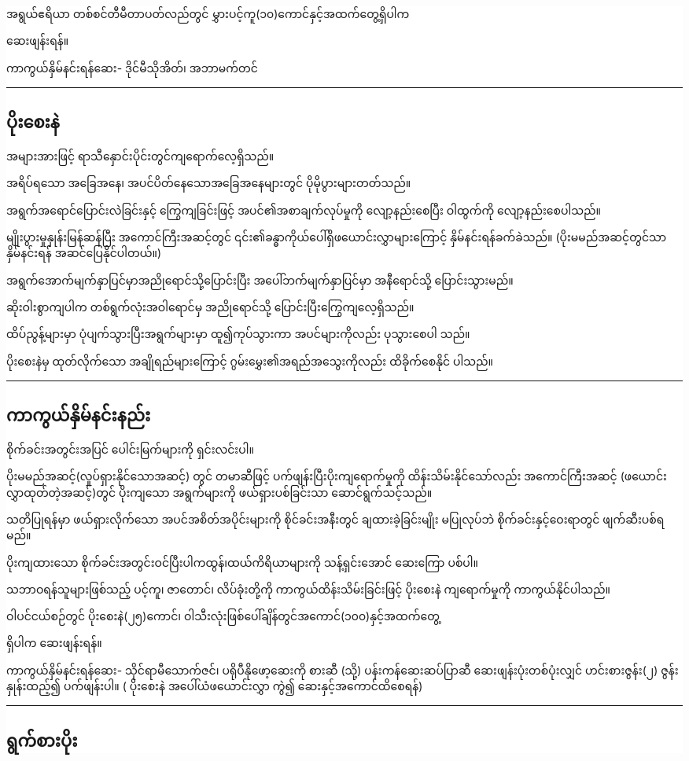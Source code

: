 အရွယ်ဧရိယာ တစ်စင်တီမီတာပတ်လည်တွင် မွှားပင့်ကူ(၁၀)ကောင်နှင့်အထက်တွေ့ရှိပါက

ဆေးဖျန်းရန်။

ကာကွယ်နှိမ်နင်းရန်ဆေး- ဒိုင်မီသိုအိတ်၊ အဘာမက်တင်

---

## ပိုးစေးနဲ

အများအားဖြင့် ရာသီနှောင်းပိုင်းတွင်ကျရောက်လေ့ရှိသည်။

အရိပ်ရသော အခြေအနေ၊ အပင်ပိတ်နေသောအခြေအနေများတွင် ပိုမိုပွားများတတ်သည်။

အရွက်အရောင်ပြောင်းလဲခြင်းနှင့် ကြွေကျခြင်းဖြင့် အပင်၏အစာချက်လုပ်မှုကို လျော့နည်းစေပြီး ဝါထွက်ကို လျော့နည်းစေပါသည်။

မျိုးပွားမှုနှုန်းမြန်ဆန်ပြီး အကောင်ကြီးအဆင့်တွင် ၎င်း၏ခန္ဓာကိုယ်ပေါ်ရှိဖယောင်းလွှာများကြောင့် နှိမ်နင်းရန်ခက်ခဲသည်။ (ပိုးမမည်အဆင့်တွင်သာ နှိမ်နင်းရန် အဆင်ပြေနိုင်ပါတယ်။)

အရွက်အောက်မျက်နှာပြင်မှာအညိုရောင်သို့ပြောင်းပြီး အပေါ်ဘက်မျက်နှာပြင်မှာ အနီရောင်သို့ ပြောင်းသွားမည်။

ဆိုးဝါးစွာကျပါက တစ်ရွက်လုံးအဝါရောင်မှ အညိုရောင်သို့ ပြောင်းပြီးကြွေကျလေ့ရှိသည်။

ထိပ်ညွန့်များမှာ ပုံပျက်သွားပြီးအရွက်များမှာ ထူ၍ကုပ်သွားကာ အပင်များကိုလည်း ပုသွားစေပါ သည်။

ပိုးစေးနဲမှ ထုတ်လိုက်သော အချိုရည်များကြောင့် ဂွမ်းမွှေး၏အရည်အသွေးကိုလည်း ထိခိုက်စေနိုင် ပါသည်။

---

## ကာကွယ်နှိမ်နင်းနည်း

စိုက်ခင်းအတွင်းအပြင် ပေါင်းမြက်များကို ရှင်းလင်းပါ။

ပိုးမမည်အဆင့်(လှုပ်ရှားနိုင်သောအဆင့်) တွင် တမာဆီဖြင့် ပက်ဖျန်းပြီးပိုးကျရောက်မှုကို ထိန်းသိမ်းနိုင်သော်လည်း အကောင်ကြီးအဆင့် (ဖယောင်းလွှာထုတ်တဲ့အဆင့်)တွင် ပိုးကျသော အရွက်များကို ဖယ်ရှားပစ်ခြင်းသာ ဆောင်ရွက်သင့်သည်။

သတိပြုရန်မှာ ဖယ်ရှားလိုက်သော အပင်အစိတ်အပိုင်းများကို စိုင်ခင်းအနီးတွင် ချထားခဲ့ခြင်းမျိုး မပြုလုပ်ဘဲ စိုက်ခင်းနှင့်ဝေးရာတွင် ဖျက်ဆီးပစ်ရမည်။

ပိုးကျထားသော စိုက်ခင်းအတွင်းဝင်ပြီးပါကထွန်၊ထယ်ကိရိယာများကို သန့်ရှင်းအောင် ဆေးကြော ပစ်ပါ။

သဘာဝရန်သူများဖြစ်သည့် ပင့်ကူ၊ ဇာတောင်၊ လိပ်ခုံးတို့ကို ကာကွယ်ထိန်းသိမ်းခြင်းဖြင့် ပိုးစေးနဲ ကျရောက်မှုကို ကာကွယ်နိုင်ပါသည်။

ဝါပင်ငယ်စဉ်တွင် ပိုးစေးနဲ(၂၅)ကောင်၊ ဝါသီးလုံးဖြစ်ပေါ်ချိန်တွင်အကောင်(၁၀၀)နှင့်အထက်တွေ့

ရှိပါက ဆေးဖျန်းရန်။

ကာကွယ်နှိမ်နင်းရန်ဆေး-  သိုင်ရာမီသောက်ဇင်၊ ပရိုပီနိုဖော့ဆေးကို စားဆီ (သို့) ပန်းကန်ဆေးဆပ်ပြာဆီ ဆေးဖျန်းပုံးတစ်ပုံးလျှင် ဟင်းစားဇွန်း(၂) ဇွန်းနှုန်းထည့်၍ ပက်ဖျန်းပါ။ ( ပိုးစေးနဲ အပေါ်ယံဖယောင်းလွှာ ကွဲ၍ ဆေးနှင့်အကောင်ထိစေရန်)

---

## ရွက်စားပိုး
